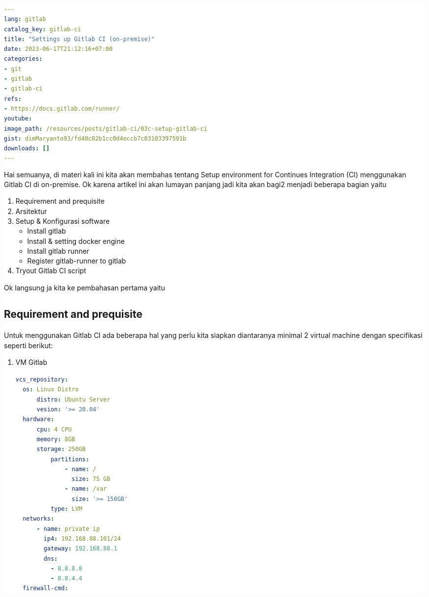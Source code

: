 ```yaml
---
lang: gitlab
catalog_key: gitlab-ci
title: "Settings up Gitlab CI (on-premise)"
date: 2023-06-17T21:12:16+07:00
categories:
- git
- gitlab
- gitlab-ci
refs: 
- https://docs.gitlab.com/runner/
youtube: 
image_path: /resources/posts/gitlab-ci/03c-setup-gitlab-ci
gist: dimMaryanto93/fd40c02b1cc0d4eccb7c03103397591b
downloads: []
---
```


Hai semuanya, di materi kali ini kita akan membahas tentang Setup environment for Continues Integration (CI) menggunakan Gitlab CI di on-premise. Ok karena artikel ini akan lumayan panjang jadi kita akan bagi2 menjadi beberapa bagian yaitu 

1. Requirement and prequisite
2. Arsitektur
3. Setup & Konfigurasi software
    - Install gitlab
    - Install & setting docker engine
    - Install gitlab runner
    - Register gitlab-runner to gitlab
4. Tryout Gitlab CI script

Ok langsung ja kita ke pembahasan pertama yaitu



## Requirement and prequisite

Untuk menggunakan Gitlab CI ada beberapa hal yang perlu kita siapkan diantaranya minimal 2 virtual machine dengan specifikasi seperti berikut:

1. VM Gitlab

    ```yaml
    vcs_repository:
      os: Linux Distro
          distro: Ubuntu Server
          vesion: '>= 20.04'
      hardware:
          cpu: 4 CPU
          memory: 8GB
          storage: 250GB
              partitions:
                  - name: /
                    size: 75 GB
                  - name: /var
                    size: '>= 150GB'
              type: LVM
      networks:
          - name: private ip
            ip4: 192.168.88.101/24
            gateway: 192.168.88.1
            dns: 
              - 8.8.8.8
              - 8.8.4.4
      firewall-cmd: